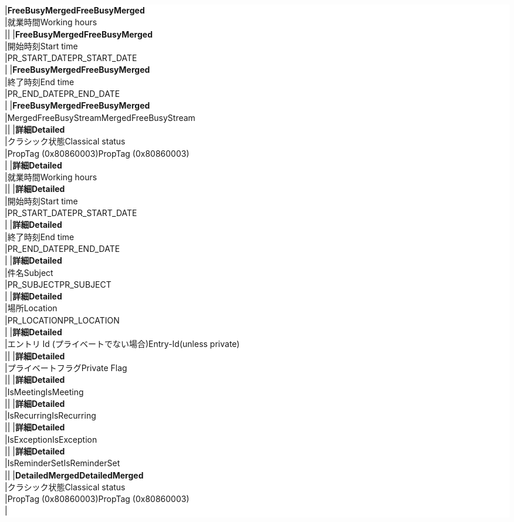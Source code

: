 |<span data-ttu-id="baf0b-171">**FreeBusyMerged**</span><span class="sxs-lookup"><span data-stu-id="baf0b-171">**FreeBusyMerged**</span></span> <br/> |<span data-ttu-id="baf0b-172">就業時間</span><span class="sxs-lookup"><span data-stu-id="baf0b-172">Working hours</span></span>  <br/> ||
|<span data-ttu-id="baf0b-173">**FreeBusyMerged**</span><span class="sxs-lookup"><span data-stu-id="baf0b-173">**FreeBusyMerged**</span></span> <br/> |<span data-ttu-id="baf0b-174">開始時刻</span><span class="sxs-lookup"><span data-stu-id="baf0b-174">Start time</span></span>  <br/> |<span data-ttu-id="baf0b-175">PR_START_DATE</span><span class="sxs-lookup"><span data-stu-id="baf0b-175">PR_START_DATE</span></span>  <br/> |
|<span data-ttu-id="baf0b-176">**FreeBusyMerged**</span><span class="sxs-lookup"><span data-stu-id="baf0b-176">**FreeBusyMerged**</span></span> <br/> |<span data-ttu-id="baf0b-177">終了時刻</span><span class="sxs-lookup"><span data-stu-id="baf0b-177">End time</span></span>  <br/> |<span data-ttu-id="baf0b-178">PR_END_DATE</span><span class="sxs-lookup"><span data-stu-id="baf0b-178">PR_END_DATE</span></span>  <br/> |
|<span data-ttu-id="baf0b-179">**FreeBusyMerged**</span><span class="sxs-lookup"><span data-stu-id="baf0b-179">**FreeBusyMerged**</span></span> <br/> |<span data-ttu-id="baf0b-180">MergedFreeBusyStream</span><span class="sxs-lookup"><span data-stu-id="baf0b-180">MergedFreeBusyStream</span></span>  <br/> ||
|<span data-ttu-id="baf0b-181">**詳細**</span><span class="sxs-lookup"><span data-stu-id="baf0b-181">**Detailed**</span></span> <br/> |<span data-ttu-id="baf0b-182">クラシック状態</span><span class="sxs-lookup"><span data-stu-id="baf0b-182">Classical status</span></span>  <br/> |<span data-ttu-id="baf0b-183">PropTag (0x80860003)</span><span class="sxs-lookup"><span data-stu-id="baf0b-183">PropTag (0x80860003)</span></span>  <br/> |
|<span data-ttu-id="baf0b-184">**詳細**</span><span class="sxs-lookup"><span data-stu-id="baf0b-184">**Detailed**</span></span> <br/> |<span data-ttu-id="baf0b-185">就業時間</span><span class="sxs-lookup"><span data-stu-id="baf0b-185">Working hours</span></span>  <br/> ||
|<span data-ttu-id="baf0b-186">**詳細**</span><span class="sxs-lookup"><span data-stu-id="baf0b-186">**Detailed**</span></span> <br/> |<span data-ttu-id="baf0b-187">開始時刻</span><span class="sxs-lookup"><span data-stu-id="baf0b-187">Start time</span></span>  <br/> |<span data-ttu-id="baf0b-188">PR_START_DATE</span><span class="sxs-lookup"><span data-stu-id="baf0b-188">PR_START_DATE</span></span>  <br/> |
|<span data-ttu-id="baf0b-189">**詳細**</span><span class="sxs-lookup"><span data-stu-id="baf0b-189">**Detailed**</span></span> <br/> |<span data-ttu-id="baf0b-190">終了時刻</span><span class="sxs-lookup"><span data-stu-id="baf0b-190">End time</span></span>  <br/> |<span data-ttu-id="baf0b-191">PR_END_DATE</span><span class="sxs-lookup"><span data-stu-id="baf0b-191">PR_END_DATE</span></span>  <br/> |
|<span data-ttu-id="baf0b-192">**詳細**</span><span class="sxs-lookup"><span data-stu-id="baf0b-192">**Detailed**</span></span> <br/> |<span data-ttu-id="baf0b-193">件名</span><span class="sxs-lookup"><span data-stu-id="baf0b-193">Subject</span></span>  <br/> |<span data-ttu-id="baf0b-194">PR_SUBJECT</span><span class="sxs-lookup"><span data-stu-id="baf0b-194">PR_SUBJECT</span></span>  <br/> |
|<span data-ttu-id="baf0b-195">**詳細**</span><span class="sxs-lookup"><span data-stu-id="baf0b-195">**Detailed**</span></span> <br/> |<span data-ttu-id="baf0b-196">場所</span><span class="sxs-lookup"><span data-stu-id="baf0b-196">Location</span></span>  <br/> |<span data-ttu-id="baf0b-197">PR_LOCATION</span><span class="sxs-lookup"><span data-stu-id="baf0b-197">PR_LOCATION</span></span>  <br/> |
|<span data-ttu-id="baf0b-198">**詳細**</span><span class="sxs-lookup"><span data-stu-id="baf0b-198">**Detailed**</span></span> <br/> |<span data-ttu-id="baf0b-199">エントリ Id (プライベートでない場合)</span><span class="sxs-lookup"><span data-stu-id="baf0b-199">Entry-Id(unless private)</span></span>  <br/> ||
|<span data-ttu-id="baf0b-200">**詳細**</span><span class="sxs-lookup"><span data-stu-id="baf0b-200">**Detailed**</span></span> <br/> |<span data-ttu-id="baf0b-201">プライベートフラグ</span><span class="sxs-lookup"><span data-stu-id="baf0b-201">Private Flag</span></span>  <br/> ||
|<span data-ttu-id="baf0b-202">**詳細**</span><span class="sxs-lookup"><span data-stu-id="baf0b-202">**Detailed**</span></span> <br/> |<span data-ttu-id="baf0b-203">IsMeeting</span><span class="sxs-lookup"><span data-stu-id="baf0b-203">IsMeeting</span></span>  <br/> ||
|<span data-ttu-id="baf0b-204">**詳細**</span><span class="sxs-lookup"><span data-stu-id="baf0b-204">**Detailed**</span></span> <br/> |<span data-ttu-id="baf0b-205">IsRecurring</span><span class="sxs-lookup"><span data-stu-id="baf0b-205">IsRecurring</span></span>  <br/> ||
|<span data-ttu-id="baf0b-206">**詳細**</span><span class="sxs-lookup"><span data-stu-id="baf0b-206">**Detailed**</span></span> <br/> |<span data-ttu-id="baf0b-207">IsException</span><span class="sxs-lookup"><span data-stu-id="baf0b-207">IsException</span></span>  <br/> ||
|<span data-ttu-id="baf0b-208">**詳細**</span><span class="sxs-lookup"><span data-stu-id="baf0b-208">**Detailed**</span></span> <br/> |<span data-ttu-id="baf0b-209">IsReminderSet</span><span class="sxs-lookup"><span data-stu-id="baf0b-209">IsReminderSet</span></span>  <br/> ||
|<span data-ttu-id="baf0b-210">**DetailedMerged**</span><span class="sxs-lookup"><span data-stu-id="baf0b-210">**DetailedMerged**</span></span> <br/> |<span data-ttu-id="baf0b-211">クラシック状態</span><span class="sxs-lookup"><span data-stu-id="baf0b-211">Classical status</span></span>  <br/> |<span data-ttu-id="baf0b-212">PropTag (0x80860003)</span><span class="sxs-lookup"><span data-stu-id="baf0b-212">PropTag (0x80860003)</span></span>  <br/> |